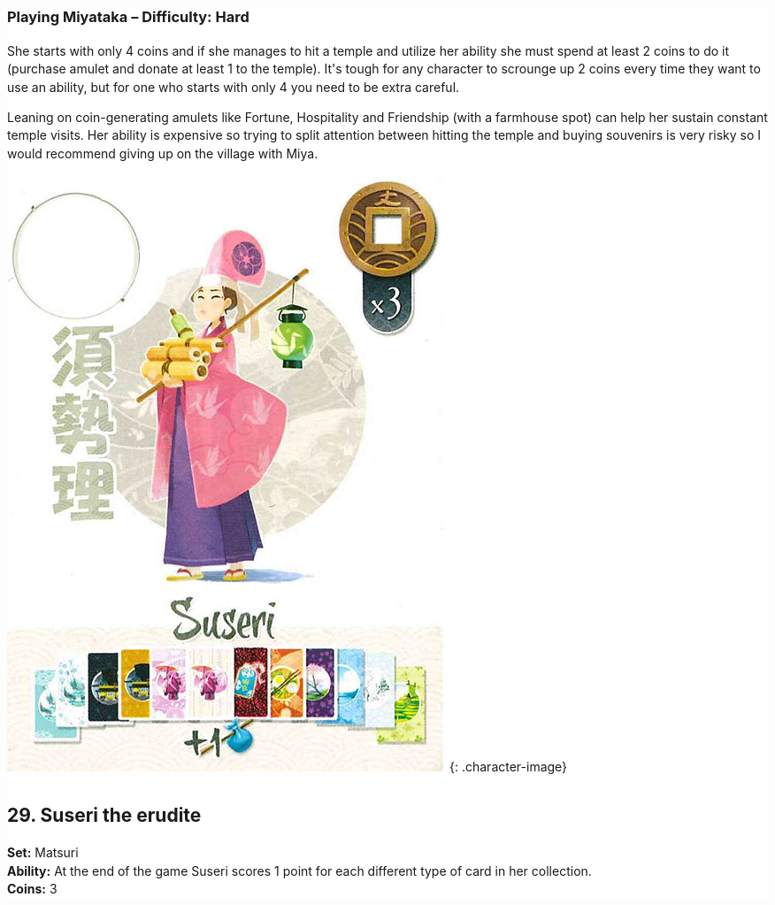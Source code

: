### Playing Miyataka – Difficulty: Hard

She starts with only 4 coins and if she manages to hit a temple and utilize her ability she must spend at least 2 coins to do it (purchase amulet and donate at least 1 to the temple). It's tough for any character to scrounge up 2 coins every time they want to use an ability, but for one who starts with only 4 you need to be extra careful.

Leaning on coin-generating amulets like Fortune, Hospitality and Friendship (with a farmhouse spot) can help her sustain constant temple visits. Her ability is expensive so trying to split attention between hitting the temple and buying souvenirs is very risky so I would recommend giving up on the village with Miya.

<a name="suseri"></a>![Suseri](/assets/images/posts/2025-01-10-tokaido-character-guide-crossroads-and-matsuri/Suseri.jpg){: .character-image}

## 29. Suseri the erudite

**Set:** Matsuri  
**Ability:** At the end of the game Suseri scores 1 point for each different type of card in her collection.  
**Coins:** 3
